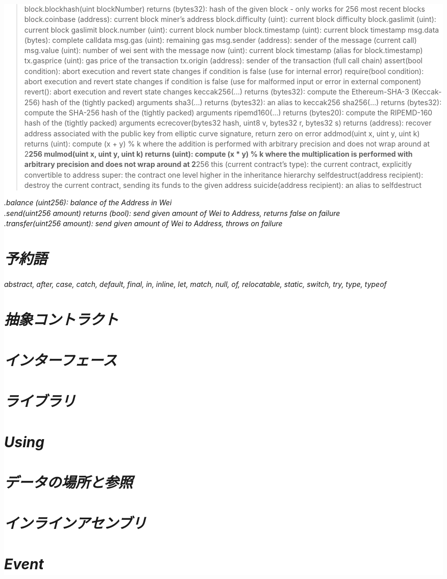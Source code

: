 >block.blockhash(uint blockNumber) returns (bytes32): hash of the given block - only works for 256 most recent blocks
block.coinbase (address): current block miner’s address
block.difficulty (uint): current block difficulty
block.gaslimit (uint): current block gaslimit
block.number (uint): current block number
block.timestamp (uint): current block timestamp
msg.data (bytes): complete calldata
msg.gas (uint): remaining gas
msg.sender (address): sender of the message (current call)
msg.value (uint): number of wei sent with the message
now (uint): current block timestamp (alias for block.timestamp)
tx.gasprice (uint): gas price of the transaction
tx.origin (address): sender of the transaction (full call chain)
assert(bool condition): abort execution and revert state changes if condition is false (use for internal error)
require(bool condition): abort execution and revert state changes if condition is false (use for malformed input or error in external component)
revert(): abort execution and revert state changes
keccak256(...) returns (bytes32): compute the Ethereum-SHA-3 (Keccak-256) hash of the (tightly packed) arguments
sha3(...) returns (bytes32): an alias to keccak256
sha256(...) returns (bytes32): compute the SHA-256 hash of the (tightly packed) arguments
ripemd160(...) returns (bytes20): compute the RIPEMD-160 hash of the (tightly packed) arguments
ecrecover(bytes32 hash, uint8 v, bytes32 r, bytes32 s) returns (address): recover address associated with the public key from elliptic curve signature, return zero on error
addmod(uint x, uint y, uint k) returns (uint): compute (x + y) % k where the addition is performed with arbitrary precision and does not wrap around at 2**256
mulmod(uint x, uint y, uint k) returns (uint): compute (x * y) % k where the multiplication is performed with arbitrary precision and does not wrap around at 2**256
this (current contract’s type): the current contract, explicitly convertible to address
super: the contract one level higher in the inheritance hierarchy
selfdestruct(address recipient): destroy the current contract, sending its funds to the given address
suicide(address recipient): an alias to selfdestruct
<address>.balance (uint256): balance of the Address in Wei
<address>.send(uint256 amount) returns (bool): send given amount of Wei to Address, returns false on failure
<address>.transfer(uint256 amount): send given amount of Wei to Address, throws on failure

# 予約語
abstract, after, case, catch, default, final, in, inline, let, match, null, of, relocatable, static, switch, try, type, typeof
# 抽象コントラクト
# インターフェース
# ライブラリ
# Using
# データの場所と参照
# インラインアセンブリ
# Event

